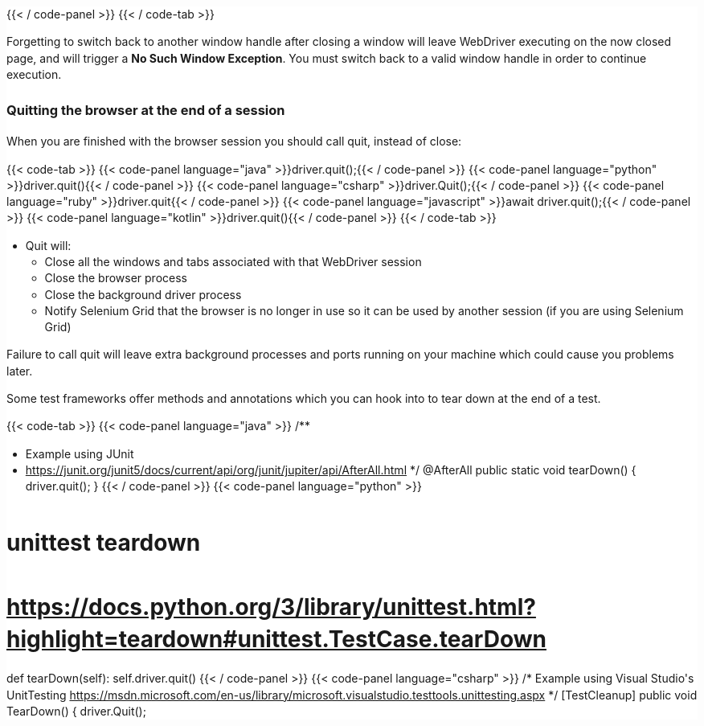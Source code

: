   {{< / code-panel >}}
{{< / code-tab >}}

Forgetting to switch back to another window handle after closing a
window will leave WebDriver executing on the now closed page, and will
trigger a **No Such Window Exception**. You must switch
back to a valid window handle in order to continue execution.

### Quitting the browser at the end of a session

When you are finished with the browser session you should call quit,
instead of close:

{{< code-tab >}}
  {{< code-panel language="java" >}}driver.quit();{{< / code-panel >}}
  {{< code-panel language="python" >}}driver.quit(){{< / code-panel >}}
  {{< code-panel language="csharp" >}}driver.Quit();{{< / code-panel >}}
  {{< code-panel language="ruby" >}}driver.quit{{< / code-panel >}}
  {{< code-panel language="javascript" >}}await driver.quit();{{< / code-panel >}}
  {{< code-panel language="kotlin" >}}driver.quit(){{< / code-panel >}}
{{< / code-tab >}}

* Quit will:
  * Close all the windows and tabs associated with that WebDriver
  session
  * Close the browser process
  * Close the background driver process
  * Notify Selenium Grid that the browser is no longer in use so it can
   be used by another session (if you are using Selenium Grid)

Failure to call quit will leave extra background processes and ports
running on your machine which could cause you problems later.

Some test frameworks offer methods and annotations which you can hook
into to tear down at the end of a test.

{{< code-tab >}}
  {{< code-panel language="java" >}}
/**
 * Example using JUnit
 * https://junit.org/junit5/docs/current/api/org/junit/jupiter/api/AfterAll.html
 */
@AfterAll
public static void tearDown() {
    driver.quit();
}
  {{< / code-panel >}}
  {{< code-panel language="python" >}}
# unittest teardown
# https://docs.python.org/3/library/unittest.html?highlight=teardown#unittest.TestCase.tearDown
def tearDown(self):
    self.driver.quit()
  {{< / code-panel >}}
  {{< code-panel language="csharp" >}}
/*
    Example using Visual Studio's UnitTesting
    https://msdn.microsoft.com/en-us/library/microsoft.visualstudio.testtools.unittesting.aspx
*/
[TestCleanup]
public void TearDown()
{
    driver.Quit();